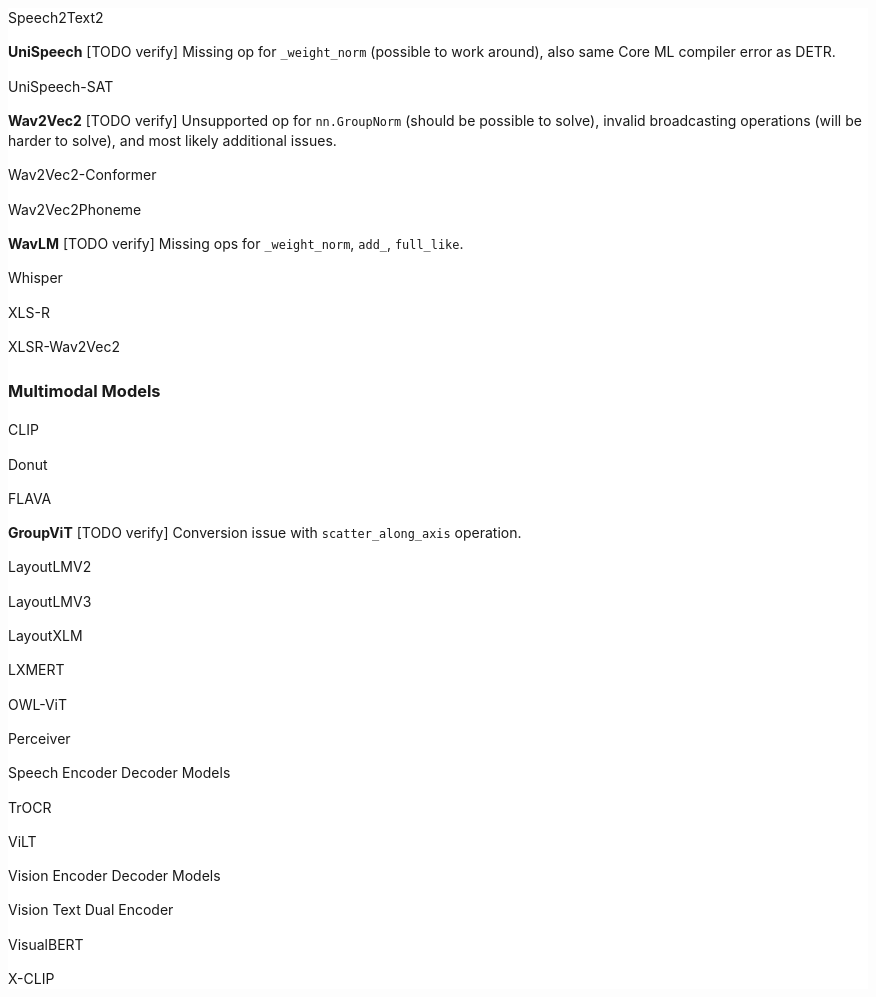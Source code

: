 Speech2Text2

**UniSpeech** [TODO verify] Missing op for `_weight_norm` (possible to work around), also same Core ML compiler error as DETR.

UniSpeech-SAT

**Wav2Vec2** [TODO verify] Unsupported op for `nn.GroupNorm` (should be possible to solve), invalid broadcasting operations (will be harder to solve), and most likely additional issues.

Wav2Vec2-Conformer

Wav2Vec2Phoneme

**WavLM** [TODO verify] Missing ops for `_weight_norm`, `add_`, `full_like`.

Whisper

XLS-R

XLSR-Wav2Vec2

### Multimodal Models

CLIP

Donut

FLAVA

**GroupViT** [TODO verify] Conversion issue with `scatter_along_axis` operation.

LayoutLMV2

LayoutLMV3

LayoutXLM

LXMERT

OWL-ViT

Perceiver

Speech Encoder Decoder Models

TrOCR

ViLT

Vision Encoder Decoder Models

Vision Text Dual Encoder

VisualBERT

X-CLIP
